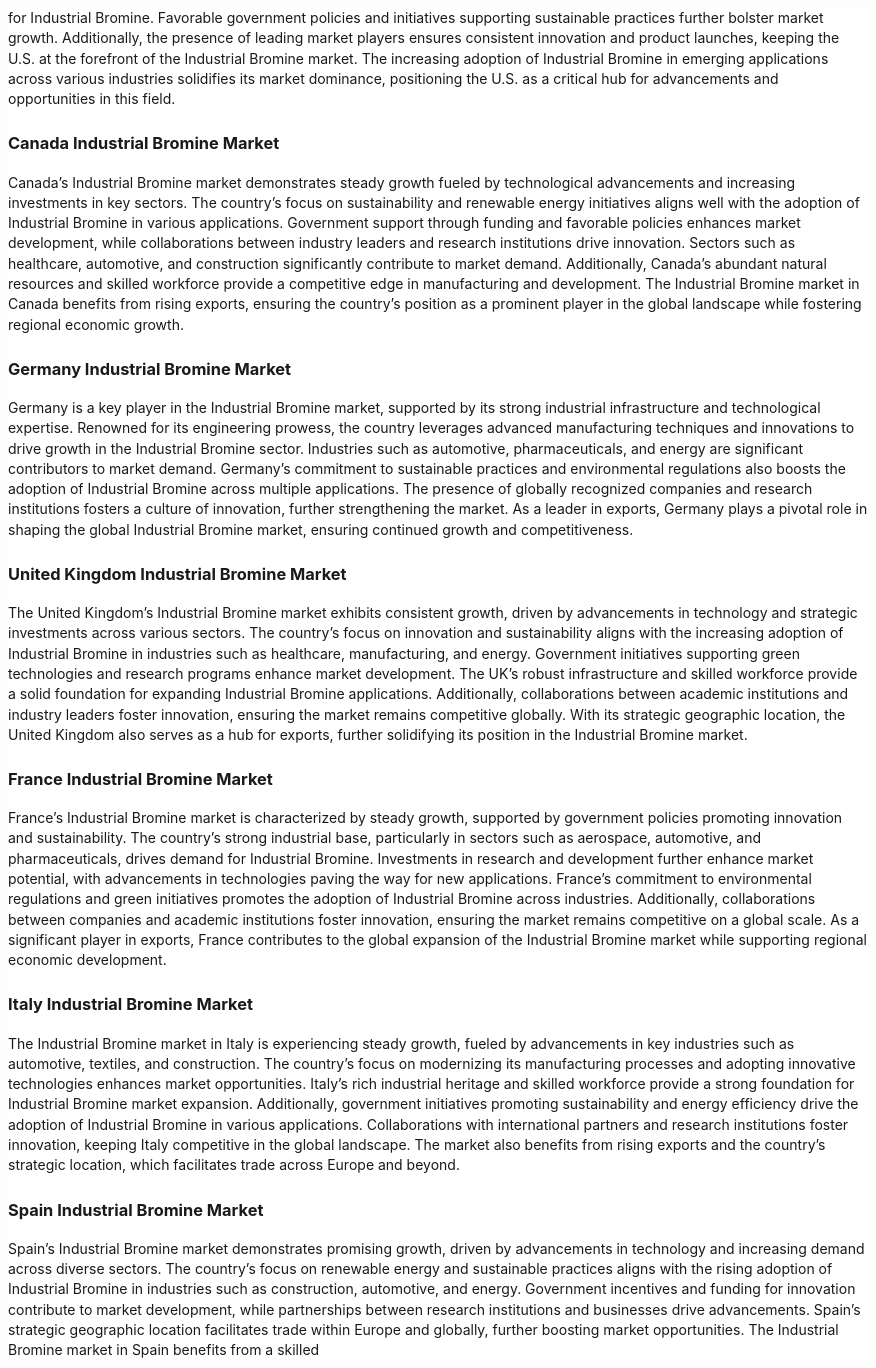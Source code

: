 for Industrial Bromine. Favorable government policies and initiatives supporting sustainable practices further bolster market growth. Additionally, the presence of leading market players ensures consistent innovation and product launches, keeping the U.S. at the forefront of the Industrial Bromine market. The increasing adoption of Industrial Bromine in emerging applications across various industries solidifies its market dominance, positioning the U.S. as a critical hub for advancements and opportunities in this field.</p><h3>Canada Industrial Bromine Market</h3><p>Canada&rsquo;s Industrial Bromine market demonstrates steady growth fueled by technological advancements and increasing investments in key sectors. The country&rsquo;s focus on sustainability and renewable energy initiatives aligns well with the adoption of Industrial Bromine in various applications. Government support through funding and favorable policies enhances market development, while collaborations between industry leaders and research institutions drive innovation. Sectors such as healthcare, automotive, and construction significantly contribute to market demand. Additionally, Canada&rsquo;s abundant natural resources and skilled workforce provide a competitive edge in manufacturing and development. The Industrial Bromine market in Canada benefits from rising exports, ensuring the country&rsquo;s position as a prominent player in the global landscape while fostering regional economic growth.</p><h3>Germany Industrial Bromine Market</h3><p>Germany is a key player in the Industrial Bromine market, supported by its strong industrial infrastructure and technological expertise. Renowned for its engineering prowess, the country leverages advanced manufacturing techniques and innovations to drive growth in the Industrial Bromine sector. Industries such as automotive, pharmaceuticals, and energy are significant contributors to market demand. Germany&rsquo;s commitment to sustainable practices and environmental regulations also boosts the adoption of Industrial Bromine across multiple applications. The presence of globally recognized companies and research institutions fosters a culture of innovation, further strengthening the market. As a leader in exports, Germany plays a pivotal role in shaping the global Industrial Bromine market, ensuring continued growth and competitiveness.</p><h3>United Kingdom Industrial Bromine Market</h3><p>The United Kingdom&rsquo;s Industrial Bromine market exhibits consistent growth, driven by advancements in technology and strategic investments across various sectors. The country&rsquo;s focus on innovation and sustainability aligns with the increasing adoption of Industrial Bromine in industries such as healthcare, manufacturing, and energy. Government initiatives supporting green technologies and research programs enhance market development. The UK&rsquo;s robust infrastructure and skilled workforce provide a solid foundation for expanding Industrial Bromine applications. Additionally, collaborations between academic institutions and industry leaders foster innovation, ensuring the market remains competitive globally. With its strategic geographic location, the United Kingdom also serves as a hub for exports, further solidifying its position in the Industrial Bromine market.</p><h3>France Industrial Bromine Market</h3><p>France&rsquo;s Industrial Bromine market is characterized by steady growth, supported by government policies promoting innovation and sustainability. The country&rsquo;s strong industrial base, particularly in sectors such as aerospace, automotive, and pharmaceuticals, drives demand for Industrial Bromine. Investments in research and development further enhance market potential, with advancements in technologies paving the way for new applications. France&rsquo;s commitment to environmental regulations and green initiatives promotes the adoption of Industrial Bromine across industries. Additionally, collaborations between companies and academic institutions foster innovation, ensuring the market remains competitive on a global scale. As a significant player in exports, France contributes to the global expansion of the Industrial Bromine market while supporting regional economic development.</p><h3>Italy Industrial Bromine Market</h3><p>The Industrial Bromine market in Italy is experiencing steady growth, fueled by advancements in key industries such as automotive, textiles, and construction. The country&rsquo;s focus on modernizing its manufacturing processes and adopting innovative technologies enhances market opportunities. Italy&rsquo;s rich industrial heritage and skilled workforce provide a strong foundation for Industrial Bromine market expansion. Additionally, government initiatives promoting sustainability and energy efficiency drive the adoption of Industrial Bromine in various applications. Collaborations with international partners and research institutions foster innovation, keeping Italy competitive in the global landscape. The market also benefits from rising exports and the country&rsquo;s strategic location, which facilitates trade across Europe and beyond.</p><h3>Spain Industrial Bromine Market</h3><p>Spain&rsquo;s Industrial Bromine market demonstrates promising growth, driven by advancements in technology and increasing demand across diverse sectors. The country&rsquo;s focus on renewable energy and sustainable practices aligns with the rising adoption of Industrial Bromine in industries such as construction, automotive, and energy. Government incentives and funding for innovation contribute to market development, while partnerships between research institutions and businesses drive advancements. Spain&rsquo;s strategic geographic location facilitates trade within Europe and globally, further boosting market opportunities. The Industrial Bromine market in Spain benefits from a skilled